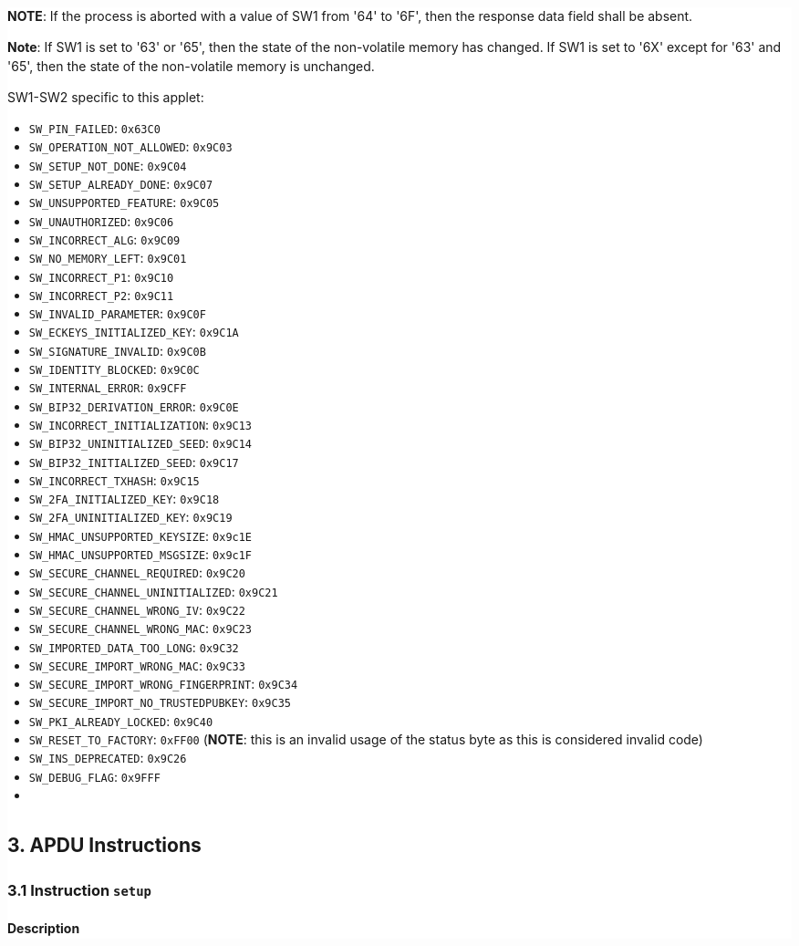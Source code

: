 **NOTE**: If the process is aborted with a value of SW1 from '64' to '6F', then the response data field shall be absent.

**Note**: If SW1 is set to '63' or '65', then the state of the non-volatile memory has changed. If SW1 is set to '6X' except for '63' and '65', then the state of the non-volatile memory is unchanged.

SW1-SW2 specific to this applet:

- `SW_PIN_FAILED`: `0x63C0`
- `SW_OPERATION_NOT_ALLOWED`: `0x9C03`
- `SW_SETUP_NOT_DONE`: `0x9C04`
- `SW_SETUP_ALREADY_DONE`: `0x9C07`
- `SW_UNSUPPORTED_FEATURE`: `0x9C05`
- `SW_UNAUTHORIZED`: `0x9C06`
- `SW_INCORRECT_ALG`: `0x9C09`
- `SW_NO_MEMORY_LEFT`: `0x9C01`
- `SW_INCORRECT_P1`: `0x9C10`
- `SW_INCORRECT_P2`: `0x9C11`
- `SW_INVALID_PARAMETER`: `0x9C0F`
- `SW_ECKEYS_INITIALIZED_KEY`: `0x9C1A`
- `SW_SIGNATURE_INVALID`: `0x9C0B`
- `SW_IDENTITY_BLOCKED`: `0x9C0C`
- `SW_INTERNAL_ERROR`: `0x9CFF`
- `SW_BIP32_DERIVATION_ERROR`: `0x9C0E`
- `SW_INCORRECT_INITIALIZATION`: `0x9C13`
- `SW_BIP32_UNINITIALIZED_SEED`: `0x9C14`
- `SW_BIP32_INITIALIZED_SEED`: `0x9C17`
- `SW_INCORRECT_TXHASH`: `0x9C15`
- `SW_2FA_INITIALIZED_KEY`: `0x9C18`
- `SW_2FA_UNINITIALIZED_KEY`: `0x9C19`
- `SW_HMAC_UNSUPPORTED_KEYSIZE`: `0x9c1E`
- `SW_HMAC_UNSUPPORTED_MSGSIZE`: `0x9c1F`
- `SW_SECURE_CHANNEL_REQUIRED`: `0x9C20`
- `SW_SECURE_CHANNEL_UNINITIALIZED`: `0x9C21`
- `SW_SECURE_CHANNEL_WRONG_IV`: `0x9C22`
- `SW_SECURE_CHANNEL_WRONG_MAC`: `0x9C23`
- `SW_IMPORTED_DATA_TOO_LONG`: `0x9C32`
- `SW_SECURE_IMPORT_WRONG_MAC`: `0x9C33`
- `SW_SECURE_IMPORT_WRONG_FINGERPRINT`: `0x9C34`
- `SW_SECURE_IMPORT_NO_TRUSTEDPUBKEY`: `0x9C35`
- `SW_PKI_ALREADY_LOCKED`: `0x9C40`
- `SW_RESET_TO_FACTORY`: `0xFF00` (**NOTE**: this is an invalid usage of the status byte as this is considered invalid code)
- `SW_INS_DEPRECATED`: `0x9C26`
- `SW_DEBUG_FLAG`: `0x9FFF`
- 

## 3. APDU Instructions

### 3.1 Instruction `setup`

#### Description

